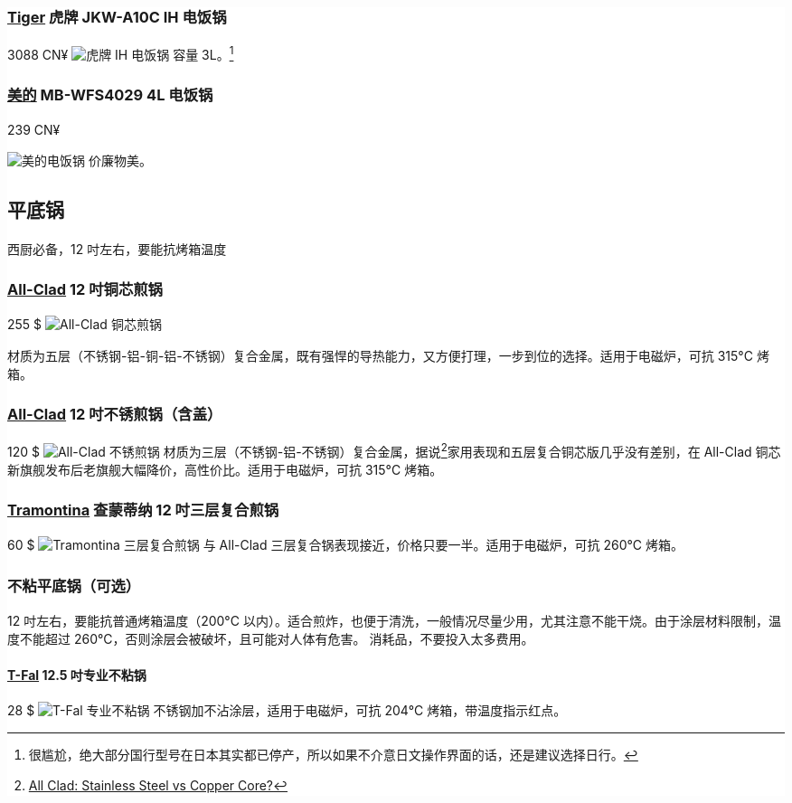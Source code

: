 
### [Tiger](http://www.tiger-corporation.cn/tiger/portal/product_detail.jsp?id=19) 虎牌 JKW-A10C IH 电饭锅
3088 CN¥
![虎牌 IH 电饭锅](/img/pans/tiger.jpg)
容量 3L。[^tiger-model]

[^tiger-model]: 很尴尬，绝大部分国行型号在日本其实都已停产，所以如果不介意日文操作界面的话，还是建议选择日行。

### [美的](https://www.midea.cn/detail/index?itemid=1000000000100511168594) MB-WFS4029 4L 电饭锅
239 CN¥

![美的电饭锅](/img/pans/midea.jpg)
价廉物美。

## 平底锅
西厨必备，12 吋左右，要能抗烤箱温度

### [All-Clad](https://www.all-clad.com/Cookware/Fry-Pans/COPPER-CORE%C2%AE-12%22-Fry-Pan/p/8700800024) 12 吋铜芯煎锅
255 $
![All-Clad 铜芯煎锅](/img/pans/all-clad-copper-core-fry-pan.jpg)

材质为五层（不锈钢-铝-铜-铝-不锈钢）复合金属，既有强悍的导热能力，又方便打理，一步到位的选择。适用于电磁炉，可抗 315°C 烤箱。

### [All-Clad](https://www.all-clad.com/Cookware/Fry-Pans/Stainless-12%22-Covered-Fry-Pan-/p/8701005165) 12 吋不锈煎锅（含盖）
120 $
![All-Clad 不锈煎锅](/img/pans/all-clad-fry-pan.png)
材质为三层（不锈钢-铝-不锈钢）复合金属，据说[^copper-core]家用表现和五层复合铜芯版几乎没有差别，在 All-Clad 铜芯新旗舰发布后老旗舰大幅降价，高性价比。适用于电磁炉，可抗 315°C 烤箱。
[^copper-core]: [All Clad: Stainless Steel vs Copper Core?](https://www.chowhound.com/post/clad-stainless-steel-copper-core-377065?commentId=2349441)

### [Tramontina](https://www.tramontina-usa.com/shop/cooking/0product-type/1010-fry-pans-skillets/80116-007ds-tpc-12-in-fry-pan/) 查蒙蒂纳 12 吋三层复合煎锅
60 $
![Tramontina 三层复合煎锅](/img/pans/tramontina-fry-pan.jpg)
与 All-Clad 三层复合锅表现接近，价格只要一半。适用于电磁炉，可抗 260°C 烤箱。

### 不粘平底锅（可选）
12 吋左右，要能抗普通烤箱温度（200°C 以内）。适合煎炸，也便于清洗，一般情况尽量少用，尤其注意不能干烧。由于涂层材料限制，温度不能超过 260°C，否则涂层会被破坏，且可能对人体有危害。
消耗品，不要投入太多费用。

#### [T-Fal](https://www.t-falusa.com/Cookware-%26-Kitchenware/Pots-%26-Pans/Professional/p/r-p-professional) 12.5 吋专业不粘锅
28 $
![T-Fal 专业不粘锅](/img/pans/t-fal-professional.png)
不锈钢加不沾涂层，适用于电磁炉，可抗 204°C 烤箱，带温度指示红点。


[^cast-iron]: 铸铁与生铁的区别在于前者还含有除碳以外的其他元素，且其含量不可忽略
[^silver]: 如果你真的在寻找银质锅具，可以看看[这里](https://soy-turkiye.myshopify.com/products/soy-gnt-series-pure-solid-silver-frying-pans)，另外，我们做朋友吧！
[^aluminum]: 有观点怀疑日常饮食摄入铝不利于健康，实际上目前的研究显示还未有确切证据，并且铝锅表面一般会形成致密氧化铝，隔绝铝对食物的影响，我们更需要担心的是日常过量添加含铝添加剂的食品
[^iwachu]: 其实[岩鋳](http://iwachu.co.jp/products/kitchenware/)的铸铁炒锅也不错，更便宜些，但是官网已经没有这个产品名录了，而国内还在代购，有点奇怪所以就没有列出。
[^sarpaneva]: 瓷漆铸铁，可以进烤箱（但是不知道上限温度），仅适合手洗（海绵都不能用，可选用洗洁精），要注意避免锐利器具损坏表面瓷漆。